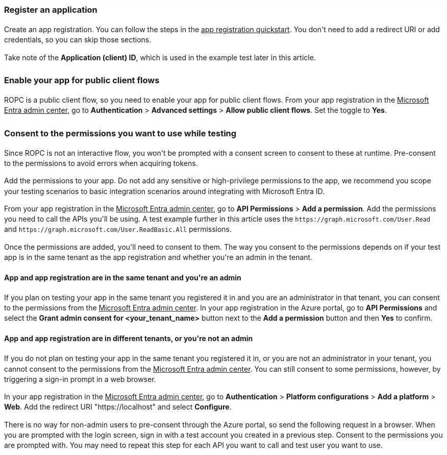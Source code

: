 ### Register an application

Create an app registration. You can follow the steps in the [app registration quickstart](quickstart-register-app.md#register-an-application).  You don't need to add a redirect URI or add credentials, so you can skip those sections.

Take note of the **Application (client) ID**, which is used in the example test later in this article.

### Enable your app for public client flows

ROPC is a public client flow, so you need to enable your app for public client flows.  From your app registration in the [Microsoft Entra admin center](https://entra.microsoft.com), go to **Authentication** > **Advanced settings** > **Allow public client flows**.  Set the toggle to **Yes**.

### Consent to the permissions you want to use while testing

Since ROPC is not an interactive flow, you won't be prompted with a consent screen to consent to these at runtime.  Pre-consent to the permissions to avoid errors when acquiring tokens.

Add the permissions to your app. Do not add any sensitive or high-privilege permissions to the app, we recommend you scope your testing scenarios to basic integration scenarios around integrating with Microsoft Entra ID.

From your app registration in the [Microsoft Entra admin center](https://entra.microsoft.com), go to **API Permissions** > **Add a permission**.  Add the permissions you need to call the APIs you'll be using. A test example further in this article uses the `https://graph.microsoft.com/User.Read` and `https://graph.microsoft.com/User.ReadBasic.All` permissions.

Once the permissions are added, you'll need to consent to them.  The way you consent to the permissions depends on if your test app is in the same tenant as the app registration and whether you're an admin in the tenant.

#### App and app registration are in the same tenant and you're an admin
If you plan on testing your app in the same tenant you registered it in and you are an administrator in that tenant, you can consent to the permissions from the [Microsoft Entra admin center](https://entra.microsoft.com). In your app registration in the Azure portal, go to **API Permissions** and select the **Grant admin consent for <your_tenant_name>** button next to the **Add a permission** button and then **Yes** to confirm.

#### App and app registration are in different tenants, or you're not an admin
If you do not plan on testing your app in the same tenant you registered it in, or you are not an administrator in your tenant, you cannot consent to the permissions from the [Microsoft Entra admin center](https://entra.microsoft.com).  You can still consent to some permissions, however, by triggering a sign-in prompt in a web browser.

In your app registration in the [Microsoft Entra admin center](https://entra.microsoft.com), go to **Authentication** > **Platform configurations** > **Add a platform** > **Web**.  Add the redirect URI "https://localhost" and select **Configure**.

There is no way for non-admin users to pre-consent through the Azure portal, so send the following request in a browser.  When you are prompted with the login screen, sign in with a test account you created in a previous step.  Consent to the permissions you are prompted with.  You may need to repeat this step for each API you want to call and test user you want to use.
